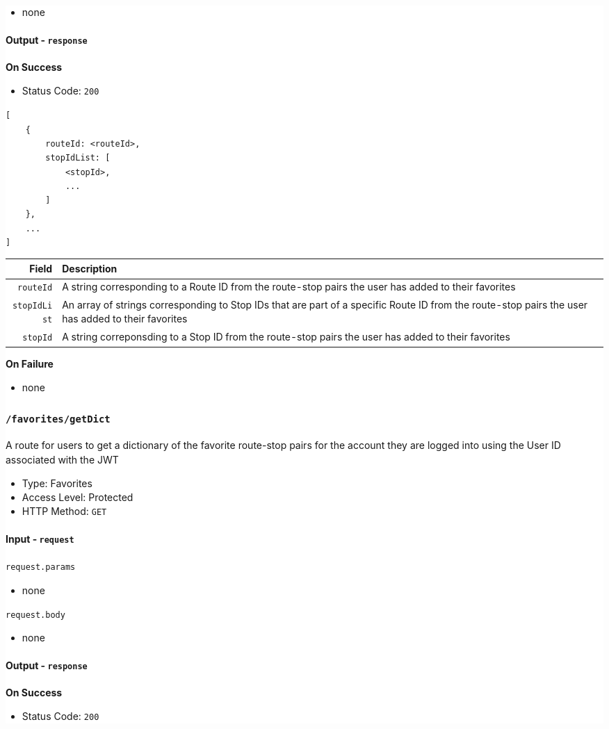 - none

#### Output - `response`

**On Success**

- Status Code: `200`

```
[
    {
        routeId: <routeId>,
        stopIdList: [
            <stopId>,
            ...
        ]
    },
    ...
]
```

| Field | Description |
| ---: | :--- |
| `routeId` | A string corresponding to a Route ID from the route-stop pairs the user has added to their favorites |
| `stopIdList` | An array of strings corresponding to Stop IDs that are part of a specific Route ID from the route-stop pairs the user has added to their favorites |
| `stopId` | A string correponsding to a Stop ID from the route-stop pairs the user has added to their favorites |

**On Failure**

- none

### `/favorites/getDict`

A route for users to get a dictionary of the favorite route-stop pairs for the account they are logged into using the User ID associated with the JWT

- Type: Favorites
- Access Level: Protected
- HTTP Method: `GET`

#### Input - `request`

`request.params`

- none

`request.body`

- none

#### Output - `response`

**On Success**

- Status Code: `200`
